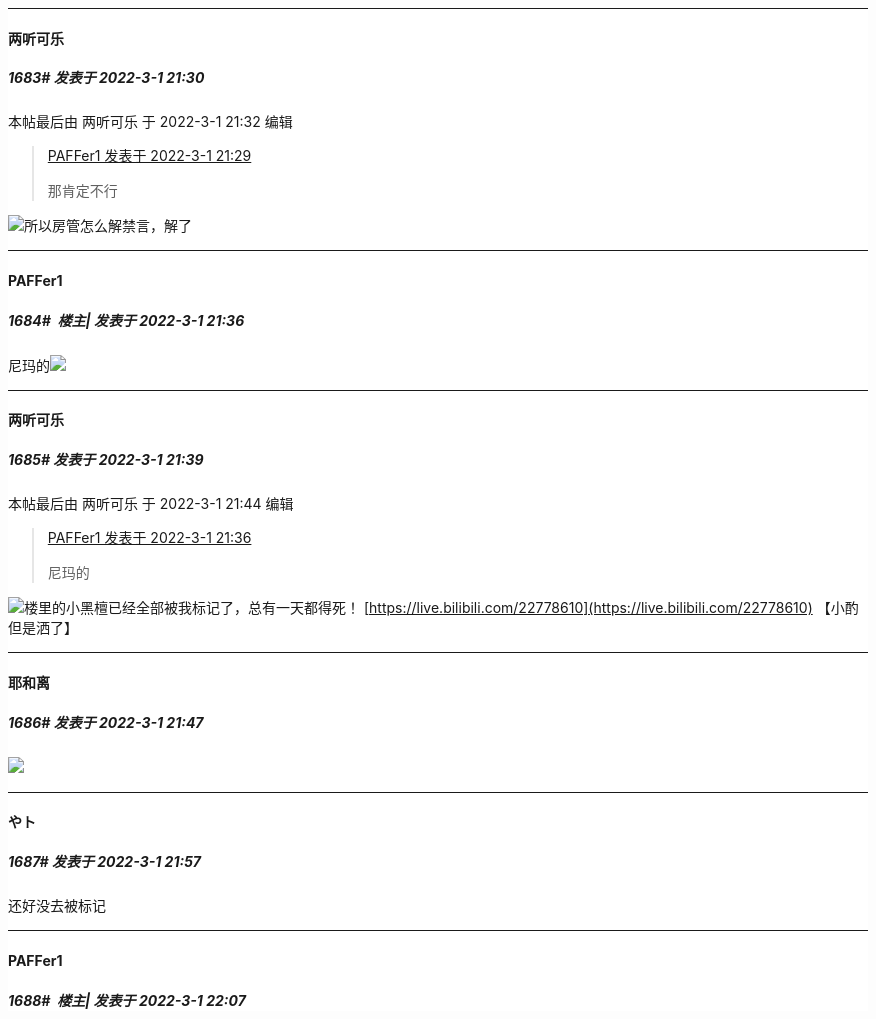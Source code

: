 *****

####  两听可乐  
##### 1683#       发表于 2022-3-1 21:30

 本帖最后由 两听可乐 于 2022-3-1 21:32 编辑 
<blockquote><a href="httphttps://bbs.saraba1st.com/2b/forum.php?mod=redirect&amp;goto=findpost&amp;pid=54881091&amp;ptid=2045161" target="_blank">PAFFer1 发表于 2022-3-1 21:29</a>

那肯定不行</blockquote>
<img src="https://static.saraba1st.com/image/smiley/face2017/245.png" referrerpolicy="no-referrer">所以房管怎么解禁言，解了

*****

####  PAFFer1  
##### 1684#         楼主| 发表于 2022-3-1 21:36

尼玛的<img src="https://static.saraba1st.com/image/smiley/face2017/067.png" referrerpolicy="no-referrer">

*****

####  两听可乐  
##### 1685#       发表于 2022-3-1 21:39

 本帖最后由 两听可乐 于 2022-3-1 21:44 编辑 
<blockquote><a href="httphttps://bbs.saraba1st.com/2b/forum.php?mod=redirect&amp;goto=findpost&amp;pid=54881158&amp;ptid=2045161" target="_blank">PAFFer1 发表于 2022-3-1 21:36</a>

尼玛的</blockquote>
<img src="https://static.saraba1st.com/image/smiley/face2017/252.png" referrerpolicy="no-referrer">楼里的小黑檀已经全部被我标记了，总有一天都得死！
[https://live.bilibili.com/22778610](https://live.bilibili.com/22778610) 【小酌但是洒了】

*****

####  耶和离  
##### 1686#       发表于 2022-3-1 21:47

<img src="https://static.saraba1st.com/image/smiley/face2017/067.png" referrerpolicy="no-referrer">



*****

####  やト  
##### 1687#       发表于 2022-3-1 21:57

 还好没去被标记



*****

####  PAFFer1  
##### 1688#         楼主| 发表于 2022-3-1 22:07
